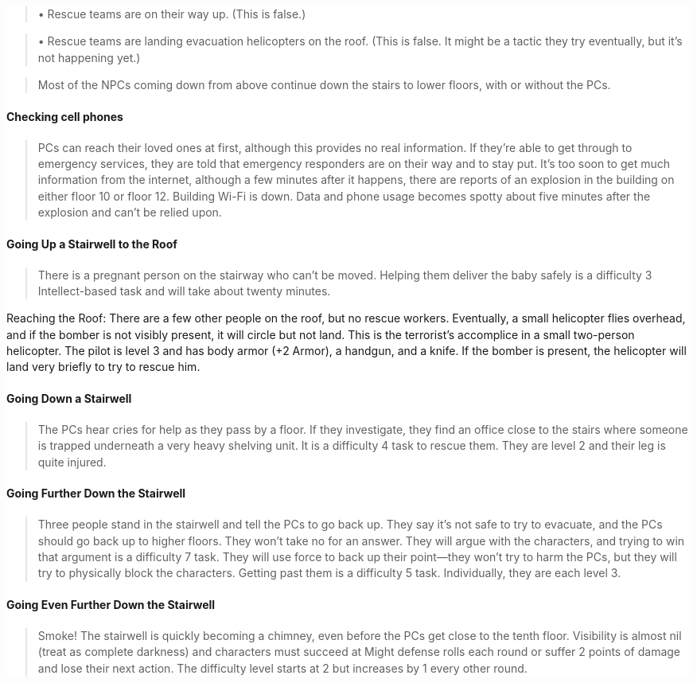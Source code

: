  >• Rescue teams are on their way up. (This is false.)
  
 >• Rescue teams are landing evacuation helicopters on the roof. (This is false. It might be a tactic they try eventually, but it’s not happening yet.)
  
 >
  
 >Most of the NPCs coming down from above continue down the stairs to lower floors, with or without the PCs.
  

  
#### Checking cell phones  
  
>PCs can reach their loved ones at first, although this provides no real information. If they’re able to get through to emergency services, they are told that emergency responders are on their way and to stay put. It’s too soon to get much information from the internet, although a few minutes after it happens, there are reports of an explosion in the building on either floor 10 or floor 12. Building Wi-Fi is down. Data and phone usage becomes spotty about five minutes after the explosion and can’t be relied upon.
  

  
#### Going Up a Stairwell to the Roof   
  
>There is a pregnant person on the stairway who can’t be moved. Helping them deliver the baby safely is a difficulty 3 Intellect-based task and will take about twenty minutes.
  
Reaching the Roof: There are a few other people on the roof, but no rescue workers. Eventually, a small helicopter flies overhead, and if the bomber is not visibly present, it will circle but not land. This is the terrorist’s accomplice in a small two-person helicopter. The pilot is level 3 and has body armor (+2 Armor), a handgun, and a knife. If the bomber is present, the helicopter will land very briefly to try to rescue him.
  

  
#### Going Down a Stairwell 
  
>The PCs hear cries for help as they pass by a floor. If they investigate, they find an office close to the stairs where someone is trapped underneath a very heavy shelving unit. It is a difficulty 4 task to rescue them. They are level 2 and their leg is quite injured.
  

  
#### Going Further Down the Stairwell 
  
>Three people stand in the stairwell and tell the PCs to go back up. They say it’s not safe to try to evacuate, and the PCs should go back up to higher floors. They won’t take no for an answer. They will argue with the characters, and trying to win that argument is a difficulty 7 task. They will use force to back up their point—they won’t try to harm the PCs, but they will try to physically block the characters. Getting past them is a difficulty 5 task. Individually, they are each level 3.
  
>
  
#### Going Even Further Down the Stairwell 
  
>Smoke! The stairwell is quickly becoming a chimney, even before the PCs get close to the tenth floor. Visibility is almost nil (treat as complete darkness) and characters must succeed at Might defense rolls each round or suffer 2 points of damage and lose their next action. The difficulty level starts at 2 but increases by 1 every other round.
  